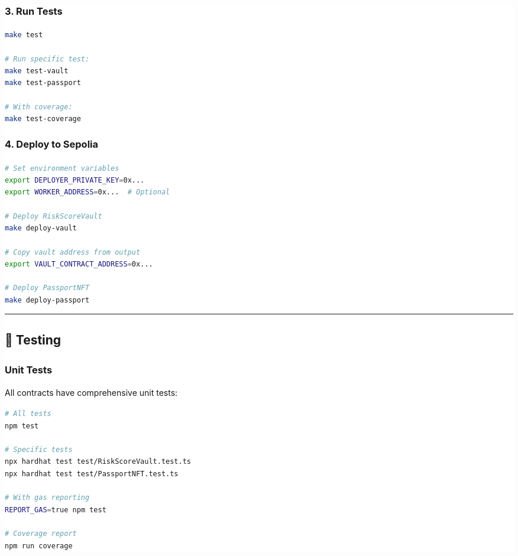 ### **3. Run Tests**

```bash
make test

# Run specific test:
make test-vault
make test-passport

# With coverage:
make test-coverage
```

### **4. Deploy to Sepolia**

```bash
# Set environment variables
export DEPLOYER_PRIVATE_KEY=0x...
export WORKER_ADDRESS=0x...  # Optional

# Deploy RiskScoreVault
make deploy-vault

# Copy vault address from output
export VAULT_CONTRACT_ADDRESS=0x...

# Deploy PassportNFT
make deploy-passport
```

---

## 🧪 **Testing**

### **Unit Tests**

All contracts have comprehensive unit tests:

```bash
# All tests
npm test

# Specific tests
npx hardhat test test/RiskScoreVault.test.ts
npx hardhat test test/PassportNFT.test.ts

# With gas reporting
REPORT_GAS=true npm test

# Coverage report
npm run coverage
```
